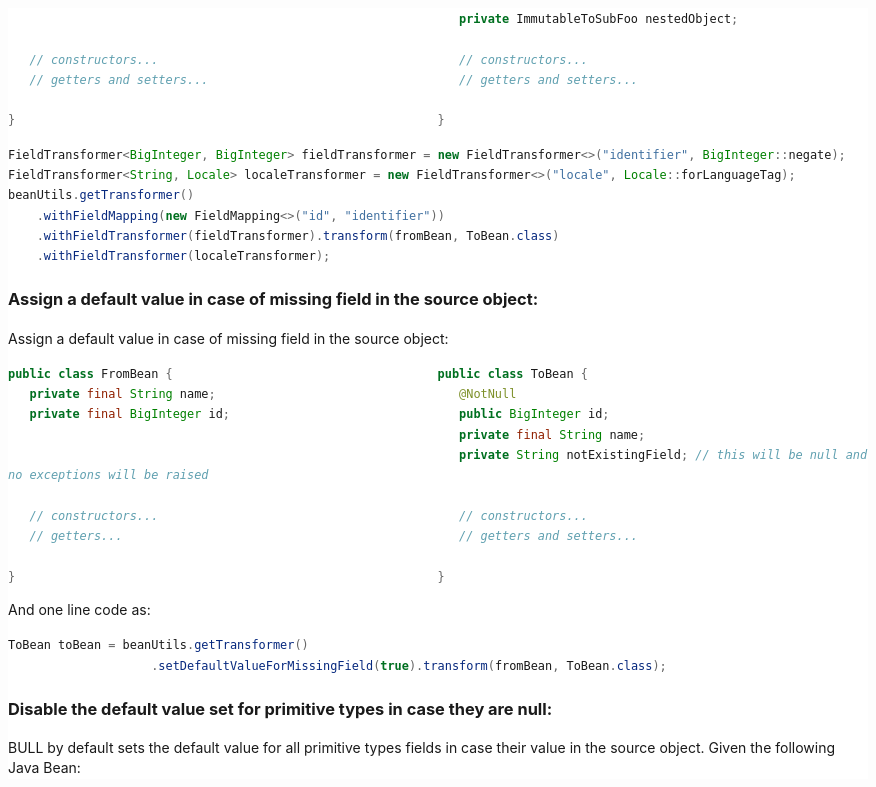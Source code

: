 ```java
                                                               private ImmutableToSubFoo nestedObject;
       
   // constructors...                                          // constructors...
   // getters and setters...                                   // getters and setters...
                                                                                                                              
}                                                           }
```

```java
FieldTransformer<BigInteger, BigInteger> fieldTransformer = new FieldTransformer<>("identifier", BigInteger::negate);
FieldTransformer<String, Locale> localeTransformer = new FieldTransformer<>("locale", Locale::forLanguageTag);
beanUtils.getTransformer()
    .withFieldMapping(new FieldMapping<>("id", "identifier"))
    .withFieldTransformer(fieldTransformer).transform(fromBean, ToBean.class)
    .withFieldTransformer(localeTransformer);
```

### Assign a default value in case of missing field in the source object:

Assign a default value in case of missing field in the source object:

```java
public class FromBean {                                     public class ToBean {                           
   private final String name;                                  @NotNull                   
   private final BigInteger id;                                public BigInteger id;                      
                                                               private final String name;                 
                                                               private String notExistingField; // this will be null and no exceptions will be raised

   // constructors...                                          // constructors...
   // getters...                                               // getters and setters...

}                                                           }
```
And one line code as:
```java
ToBean toBean = beanUtils.getTransformer()
                    .setDefaultValueForMissingField(true).transform(fromBean, ToBean.class);
```

### Disable the default value set for primitive types in case they are null:

BULL by default sets the default value for all primitive types fields in case their value in the source object.
Given the following Java Bean:
